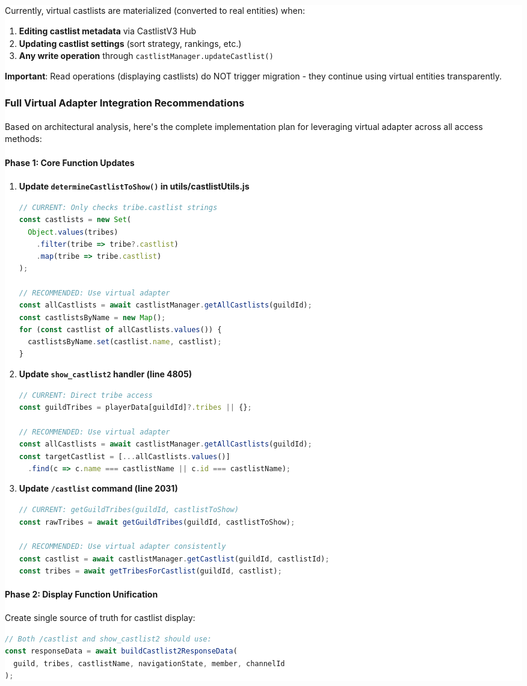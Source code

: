 Currently, virtual castlists are materialized (converted to real entities) when:
1. **Editing castlist metadata** via CastlistV3 Hub
2. **Updating castlist settings** (sort strategy, rankings, etc.)
3. **Any write operation** through `castlistManager.updateCastlist()`

**Important**: Read operations (displaying castlists) do NOT trigger migration - they continue using virtual entities transparently.

### Full Virtual Adapter Integration Recommendations

Based on architectural analysis, here's the complete implementation plan for leveraging virtual adapter across all access methods:

#### Phase 1: Core Function Updates
1. **Update `determineCastlistToShow()` in utils/castlistUtils.js**
   ```javascript
   // CURRENT: Only checks tribe.castlist strings
   const castlists = new Set(
     Object.values(tribes)
       .filter(tribe => tribe?.castlist)
       .map(tribe => tribe.castlist)
   );

   // RECOMMENDED: Use virtual adapter
   const allCastlists = await castlistManager.getAllCastlists(guildId);
   const castlistsByName = new Map();
   for (const castlist of allCastlists.values()) {
     castlistsByName.set(castlist.name, castlist);
   }
   ```

2. **Update `show_castlist2` handler (line 4805)**
   ```javascript
   // CURRENT: Direct tribe access
   const guildTribes = playerData[guildId]?.tribes || {};

   // RECOMMENDED: Use virtual adapter
   const allCastlists = await castlistManager.getAllCastlists(guildId);
   const targetCastlist = [...allCastlists.values()]
     .find(c => c.name === castlistName || c.id === castlistName);
   ```

3. **Update `/castlist` command (line 2031)**
   ```javascript
   // CURRENT: getGuildTribes(guildId, castlistToShow)
   const rawTribes = await getGuildTribes(guildId, castlistToShow);

   // RECOMMENDED: Use virtual adapter consistently
   const castlist = await castlistManager.getCastlist(guildId, castlistId);
   const tribes = await getTribesForCastlist(guildId, castlist);
   ```

#### Phase 2: Display Function Unification
Create single source of truth for castlist display:
```javascript
// Both /castlist and show_castlist2 should use:
const responseData = await buildCastlist2ResponseData(
  guild, tribes, castlistName, navigationState, member, channelId
);
```
